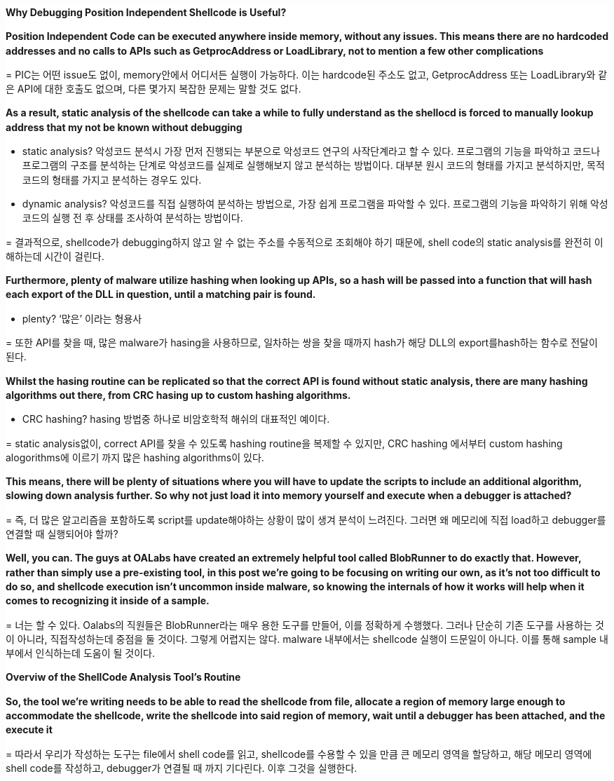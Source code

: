 **Why Debugging Position Independent Shellcode is Useful?**

**Position Independent Code can be executed anywhere inside memory, without any issues. This means there are no hardcoded addresses and no calls to APIs such as GetprocAddress or LoadLibrary, not to mention a few other complications**

= PIC는 어떤 issue도 없이, memory안에서 어디서든 실행이 가능하다. 이는 hardcode된 주소도 없고, GetprocAddress 또는 LoadLibrary와 같은 API에 대한 호출도 없으며, 다른 몇가지 복잡한 문제는 말할 것도 없다.

**As a result, static analysis of the shellcode can take a while to fully understand as the shellocd is forced to manually lookup address that my not be known without debugging**

- static analysis? 악성코드 분석시 가장 먼저 진행되는 부분으로 악성코드 연구의 사작단계라고 할 수 있다. 프로그램의 기능을 파악하고 코드나 프로그램의 구조를 분석하는 단계로 악성코드를 실제로 실행해보지 않고 분석하는 방법이다. 대부분 원시 코드의 형태를 가지고 분석하지만, 목적 코드의 형태를 가지고 분석하는 경우도 있다. 

- dynamic analysis? 악성코드를 직접 실행하여 분석하는 방법으로, 가장 쉽게 프로그램을 파악할 수 있다. 프로그램의 기능을 파악하기 위해 악성코드의 실행 전 후 상태를 조사하여 분석하는 방법이다. 

= 결과적으로, shellcode가 debugging하지 않고 알 수 없는 주소를 수동적으로 조회해야 하기 때문에, shell code의 static analysis를 완전히 이해하는데 시간이 걸린다.

**Furthermore, plenty of malware utilize hashing when looking up APIs, so a hash will be passed into a function that will hash each export of the DLL in question, until a matching pair is found.**

- plenty? ‘많은’ 이라는 형용사

= 또한 API를 찾을 때, 많은 malware가 hasing을 사용하므로, 일차하는 쌍을 찾을 때까지 hash가 해당 DLL의 export를hash하는 함수로 전달이 된다. 

**Whilst the hasing routine can be replicated so that the correct API is found without static analysis, there are many hashing algorithms out there, from CRC hasing up to custom hashing algorithms.**

- CRC hashing? hasing 방법중 하나로 비암호학적 해쉬의 대표적인 예이다. 

= static analysis없이, correct API를 찾을 수 있도록 hashing routine을 복제할 수 있지만, CRC hashing 에서부터 custom hashing alogorithms에 이르기 까지 많은 hashing algorithms이 있다. 

**This means, there will be plenty of situations where you will have to update the scripts to include an additional algorithm, slowing down analysis further. So why not just load it into memory yourself and execute when a debugger is attached?**

= 즉, 더 많은 알고리즘을 포함하도록 script를 update해야하는 상황이 많이 생겨 분석이 느려진다. 그러면 왜 메모리에 직접 load하고 debugger를 연결할 때 실행되어야 할까?

**Well, you can. The guys at OALabs have created an extremely helpful tool called BlobRunner to do exactly that. However, rather than simply use a pre-existing tool, in this post we’re going to be focusing on writing our own, as it’s not too difficult to do so, and shellcode execution isn’t uncommon inside malware, so knowing the internals of how it works will help when it comes to recognizing it inside of a sample.**

= 너는 할 수 있다. Oalabs의 직원들은 BlobRunner라는 매우 용한 도구를 만들어, 이를 정확하게 수행했다. 그러나 단순히 기존 도구를 사용하는 것이 아니라, 직접작성하는데 중점을 둘 것이다. 그렇게 어렵지는 않다. malware 내부에서는 shellcode 실행이 드문일이 아니다. 이를 통해 sample 내부에서 인식하는데 도움이 될 것이다. 

**Overviw of the ShellCode Analysis Tool’s Routine**

**So, the tool we’re writing needs to be able to read the shellcode from file, allocate a region of memory large enough to accommodate the shellcode, write the shellcode into said region of memory, wait until a debugger has been attached, and the execute it**

= 따라서 우리가 작성하는 도구는 file에서 shell code를 읽고, shellcode를 수용할 수 있을 만큼 큰 메모리 영역을 할당하고, 해당 메모리 영역에 shell code를 작성하고, debugger가 연결될 때 까지 기다린다. 이후 그것을 실행한다.
